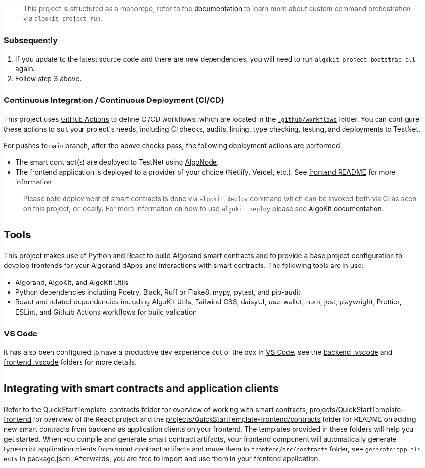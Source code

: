 > This project is structured as a monorepo, refer to the [documentation](https://github.com/algorandfoundation/algokit-cli/blob/main/docs/features/project/run.md) to learn more about custom command orchestration via `algokit project run`.

### Subsequently

1. If you update to the latest source code and there are new dependencies, you will need to run `algokit project bootstrap all` again.
2. Follow step 3 above.

### Continuous Integration / Continuous Deployment (CI/CD)

This project uses [GitHub Actions](https://docs.github.com/en/actions/learn-github-actions/understanding-github-actions) to define CI/CD workflows, which are located in the [`.github/workflows`](./.github/workflows) folder. You can configure these actions to suit your project's needs, including CI checks, audits, linting, type checking, testing, and deployments to TestNet.

For pushes to `main` branch, after the above checks pass, the following deployment actions are performed:

- The smart contract(s) are deployed to TestNet using [AlgoNode](https://algonode.io).
- The frontend application is deployed to a provider of your choice (Netlify, Vercel, etc.). See [frontend README](frontend/README.md) for more information.

> Please note deployment of smart contracts is done via `algokit deploy` command which can be invoked both via CI as seen on this project, or locally. For more information on how to use `algokit deploy` please see [AlgoKit documentation](https://github.com/algorandfoundation/algokit-cli/blob/main/docs/features/deploy.md).

## Tools

This project makes use of Python and React to build Algorand smart contracts and to provide a base project configuration to develop frontends for your Algorand dApps and interactions with smart contracts. The following tools are in use:

- Algorand, AlgoKit, and AlgoKit Utils
- Python dependencies including Poetry, Black, Ruff or Flake8, mypy, pytest, and pip-audit
- React and related dependencies including AlgoKit Utils, Tailwind CSS, daisyUI, use-wallet, npm, jest, playwright, Prettier, ESLint, and Github Actions workflows for build validation

### VS Code

It has also been configured to have a productive dev experience out of the box in [VS Code](https://code.visualstudio.com/), see the [backend .vscode](./backend/.vscode) and [frontend .vscode](./frontend/.vscode) folders for more details.

## Integrating with smart contracts and application clients

Refer to the [QuickStartTemplate-contracts](projects/QuickStartTemplate-contracts/README.md) folder for overview of working with smart contracts, [projects/QuickStartTemplate-frontend](projects/QuickStartTemplate-frontend/README.md) for overview of the React project and the [projects/QuickStartTemplate-frontend/contracts](projects/QuickStartTemplate-frontend/src/contracts/README.md) folder for README on adding new smart contracts from backend as application clients on your frontend. The templates provided in these folders will help you get started.
When you compile and generate smart contract artifacts, your frontend component will automatically generate typescript application clients from smart contract artifacts and move them to `frontend/src/contracts` folder, see [`generate:app-clients` in package.json](projects/QuickStartTemplate-frontend/package.json). Afterwards, you are free to import and use them in your frontend application.
